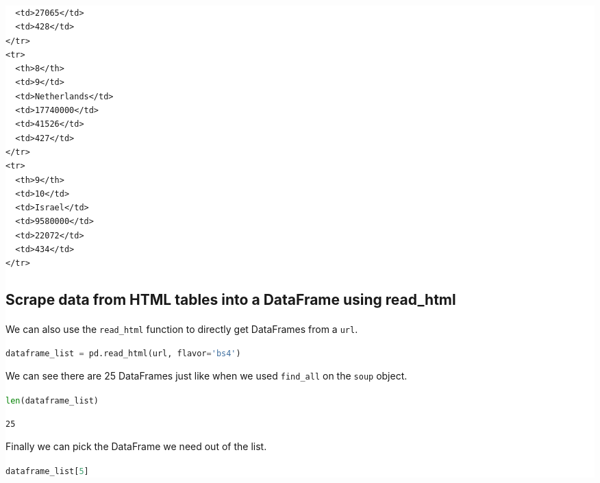       <td>27065</td>
      <td>428</td>
    </tr>
    <tr>
      <th>8</th>
      <td>9</td>
      <td>Netherlands</td>
      <td>17740000</td>
      <td>41526</td>
      <td>427</td>
    </tr>
    <tr>
      <th>9</th>
      <td>10</td>
      <td>Israel</td>
      <td>9580000</td>
      <td>22072</td>
      <td>434</td>
    </tr>
  </tbody>
</table>
</div>



## Scrape data from HTML tables into a DataFrame using read_html


We can also use the `read_html` function to directly get DataFrames from a `url`.



```python
dataframe_list = pd.read_html(url, flavor='bs4')
```

We can see there are 25 DataFrames just like when we used `find_all` on the `soup` object.



```python
len(dataframe_list)
```




    25



Finally we can pick the DataFrame we need out of the list.



```python
dataframe_list[5]
```


